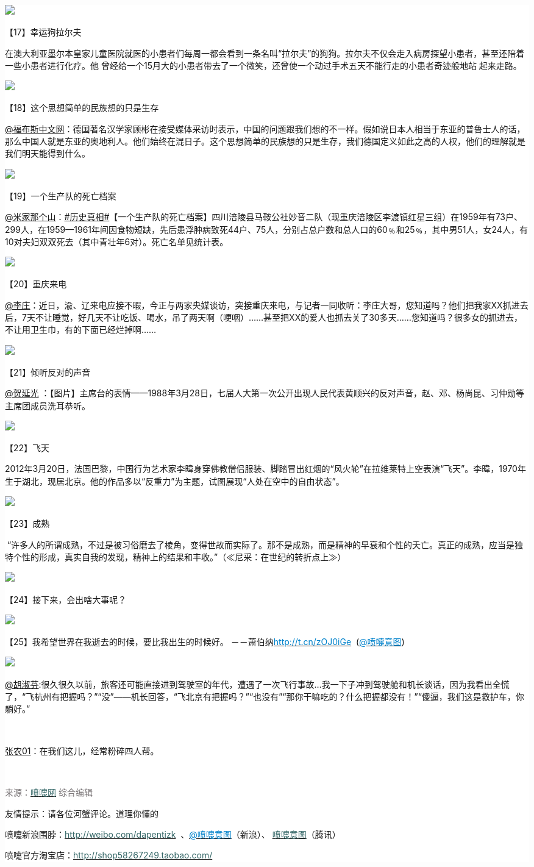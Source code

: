 <p><img style="BORDER-BOTTOM-COLOR: #000000; BORDER-TOP-COLOR: #000000; BORDER-RIGHT-COLOR: #000000; BORDER-LEFT-COLOR: #000000" border="0" src="http://ptimg.org:88/dapenti/BPKz6Lkg/hrRld.jpg"></p>
<p>【17】幸运狗拉尔夫</p>
<p>在澳大利亚墨尔本皇家儿童医院就医的小患者们每周一都会看到一条名叫“拉尔夫”的狗狗。拉尔夫不仅会走入病房探望小患者，甚至还陪着一些小患者进行化疗。他 曾经给一个15月大的小患者带去了一个微笑，还曾使一个动过手术五天不能行走的小患者奇迹般地站 起来走路。</p>
<p><img style="BORDER-BOTTOM-COLOR: #000000; BORDER-TOP-COLOR: #000000; BORDER-RIGHT-COLOR: #000000; BORDER-LEFT-COLOR: #000000" border="0" src="http://ptimg.org:88/dapenti/BPKXm2MH/QiJC7.jpg"></p>
<p>【18】这个思想简单的民族想的只是生存</p>
<p><a title="福布斯中文网" href="http://weibo.com/forbeschina" usercard="id=1765373140" nick-name="福布斯中文网">@福布斯中文网</a>：德国著名汉学家顾彬在接受媒体采访时表示，中国的问题跟我们想的不一样。假如说日本人相当于东亚的普鲁士人的话，那么中国人就是东亚的奥地利人。他们始终在混日子。这个思想简单的民族想的只是生存，我们德国定义如此之高的人权，他们的理解就是我们明天能得到什么。</p>
<p><img style="BORDER-BOTTOM-COLOR: #000000; BORDER-TOP-COLOR: #000000; BORDER-RIGHT-COLOR: #000000; BORDER-LEFT-COLOR: #000000" border="0" src="http://ptimg.org:88/dapenti/BPJCKzG4/1KuBb.jpg"></p>
<p>【19】一个生产队的死亡档案</p>
<dt node-type="feed_list_forwardContent">
<a title="米家那个山" href="http://weibo.com/2140415420" usercard="id=2140415420" nick-name="米家那个山">@米家那个山</a>：<a class="a_topic" href="http://s.weibo.com/weibo/%25E5%258E%2586%25E5%258F%25B2%25E7%259C%259F%25E7%259B%25B8">#历史真相#</a>【一个生产队的死亡档案】四川涪陵县马鞍公社妙音二队（现重庆涪陵区李渡镇红星三组）在1959年有73户、299人，在1959—1961年间因食物短缺，先后患浮肿病致死44户、75人，分别占总户数和总人口的60﹪和25﹪，其中男51人，女24人，有10对夫妇双双死去（其中青壮年6对）。死亡名单见统计表。 </dt>
<p><img style="BORDER-BOTTOM-COLOR: #000000; BORDER-TOP-COLOR: #000000; BORDER-RIGHT-COLOR: #000000; BORDER-LEFT-COLOR: #000000" border="0" src="http://ptimg.org:88/dapenti/BPJEEsy1/VuR9k.jpg"></p>
<p>【20】重庆来电</p>
<p><a title="李庄" href="http://weibo.com/lizhuangcn" usercard="id=2309623245" nick-name="李庄">@李庄</a>：近日，渝、辽来电应接不暇，今正与两家央媒谈访，突接重庆来电，与记者一同收听：李庄大哥，您知道吗？他们把我家XX抓进去后，7天不让睡觉，好几天不让吃饭、喝水，吊了两天啊（哽咽）……甚至把XX的爱人也抓去关了30多天……您知道吗？很多女的抓进去，不让用卫生巾，有的下面已经烂掉啊……</p>
<p><img style="BORDER-BOTTOM-COLOR: #000000; BORDER-TOP-COLOR: #000000; BORDER-RIGHT-COLOR: #000000; BORDER-LEFT-COLOR: #000000" border="0" src="http://ptimg.org:88/dapenti/BPKBOR69/jizpe.jpg"></p>
<p>【21】倾听反对的声音</p>
<dt node-type="feed_list_forwardContent">
<a title="贺延光" href="http://weibo.com/1842546823" usercard="id=1842546823" nick-name="贺延光">@贺延光</a>&#160;：【图片】主席台的表情——1988年3月28日，七届人大第一次公开出现人民代表黄顺兴的反对声音，赵、邓、杨尚昆、习仲勋等主席团成员洗耳恭听。 </dt>
<p><img style="BORDER-BOTTOM-COLOR: #000000; BORDER-TOP-COLOR: #000000; BORDER-RIGHT-COLOR: #000000; BORDER-LEFT-COLOR: #000000" border="0" src="http://ptimg.org:88/dapenti/BPKN3JGd/DQGSo.jpg"></p>
<p>【22】飞天</p>
<p>2012年3月20日，法国巴黎，中国行为艺术家李暐身穿佛教僧侣服装、脚踏冒出红烟的“风火轮”在拉维莱特上空表演“飞天”。李暐，1970年生于湖北，现居北京。他的作品多以“反重力”为主题，试图展现“人处在空中的自由状态”。 </p>
<p><img style="BORDER-BOTTOM-COLOR: #000000; BORDER-TOP-COLOR: #000000; BORDER-RIGHT-COLOR: #000000; BORDER-LEFT-COLOR: #000000" border="0" src="http://ptimg.org:88/dapenti/BPKeU01P/EWNBP.jpg"></p>
<p>【23】成熟</p>
<p>&#160;“许多人的所谓成熟，不过是被习俗磨去了棱角，变得世故而实际了。那不是成熟，而是精神的早衰和个性的夭亡。真正的成熟，应当是独特个性的形成，真实自我的发现，精神上的结果和丰收。”（&#8810;尼采：在世纪的转折点上&#8811;） </p>
<p><img style="BORDER-BOTTOM-COLOR: #000000; BORDER-TOP-COLOR: #000000; BORDER-RIGHT-COLOR: #000000; BORDER-LEFT-COLOR: #000000" border="0" src="http://ptimg.org:88/dapenti/BPKEOwq0/oVHs4.jpg"></p>
<p>【24】接下来，会出啥大事呢？</p>
<p><img style="BORDER-BOTTOM-COLOR: #000000; BORDER-TOP-COLOR: #000000; BORDER-RIGHT-COLOR: #000000; BORDER-LEFT-COLOR: #000000" border="0" src="http://ptimg.org:88/dapenti/BPLebHrC/LCONI.jpg"></p>
<p>【25】我希望世界在我逝去的时候，要比我出生的时候好。 －－萧伯纳<a title="http://www.dapenti.com/blog/more.asp?name=tupian&amp;id=59347" href="http://t.cn/zOJ0iGe" target="_blank" action-type="feed_list_url" mt="url"><font color="#0082cb">http://t.cn/zOJ0iGe</font></a>&#160; (<a href="http://weibo.com/pentiyitu" target="_blank"><font color="#0082cb">@喷嚏意图</font></a>)</p>
<p><img style="BORDER-BOTTOM-COLOR: #000000; BORDER-TOP-COLOR: #000000; BORDER-RIGHT-COLOR: #000000; BORDER-LEFT-COLOR: #000000" border="0" src="http://ptimg.org:88/dapenti/BPLcN6uA/w1L11.jpg"></p>
<p><a href="http://weibo.com/n/%E8%83%A1%E6%B7%91%E8%8A%AC" usercard="name=胡淑芬">@胡淑芬</a>:很久很久以前，旅客还可能直接进到驾驶室的年代，遭遇了一次飞行事故…我一下子冲到驾驶舱和机长谈话，因为我看出全慌了，“飞杭州有把握吗？”“没”——机长回答，“飞北京有把握吗？”“也没有”“那你干嘛吃的？什么把握都没有！”“傻逼，我们这是救护车，你躺好。” </p>
<p>&#160;</p>
<p><a title="" href="http://weibo.com/u/1037653695" usercard="true" action-type="usercard" uid="1037653695">张农01</a>：在我们这儿，经常粉碎四人帮。</p>
<p>&#160;</p>
<p><span style="COLOR: #767173"><span class="eE">来源：<a href="http://www.dapenti.com/" target="_blank"><font color="#336666">喷嚏网</font></a> 综合编辑 </span></span></p>
<p>友情提示：请各位河蟹评论。道理你懂的</p>
<p>喷嚏新浪围脖：<a href="http://weibo.com/dapentizk"><font color="#336666">http://weibo.com/dapentizk</font></a>&#160; 、<a href="http://weibo.com/2379450280" target="_blank"><font color="#0082cb">@喷嚏意图</font></a>（新浪）、&#160;<a href="http://t.qq.com/pentiyitu" target="_blank"><font color="#336666">喷嚏意图</font></a>（腾讯）</p>
<p>喷嚏官方淘宝店：<a href="http://shop58267249.taobao.com/"><font color="#336666">http://shop58267249.taobao.com/</font></a></p>